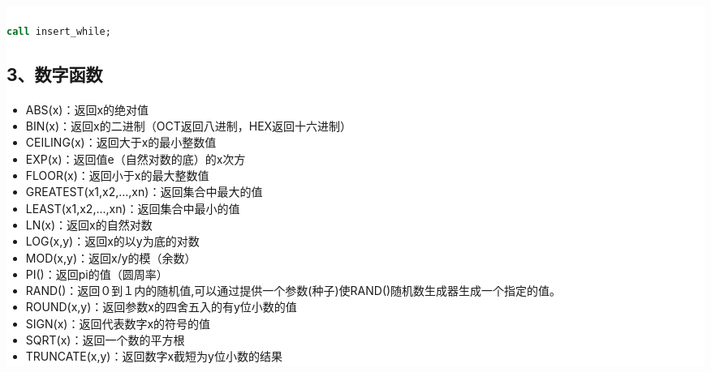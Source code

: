 ```sql

call insert_while;
```



## 3、数字函数

* ABS(x)：返回x的绝对值
* BIN(x)：返回x的二进制（OCT返回八进制，HEX返回十六进制）
* CEILING(x)：返回大于x的最小整数值
* EXP(x)：返回值e（自然对数的底）的x次方
* FLOOR(x)：返回小于x的最大整数值
* GREATEST(x1,x2,...,xn)：返回集合中最大的值
* LEAST(x1,x2,...,xn)：返回集合中最小的值
* LN(x)：返回x的自然对数
* LOG(x,y)：返回x的以y为底的对数
* MOD(x,y)：返回x/y的模（余数）
* PI()：返回pi的值（圆周率）
* RAND()：返回０到１内的随机值,可以通过提供一个参数(种子)使RAND()随机数生成器生成一个指定的值。
* ROUND(x,y)：返回参数x的四舍五入的有y位小数的值
* SIGN(x)：返回代表数字x的符号的值
* SQRT(x)：返回一个数的平方根
* TRUNCATE(x,y)：返回数字x截短为y位小数的结果